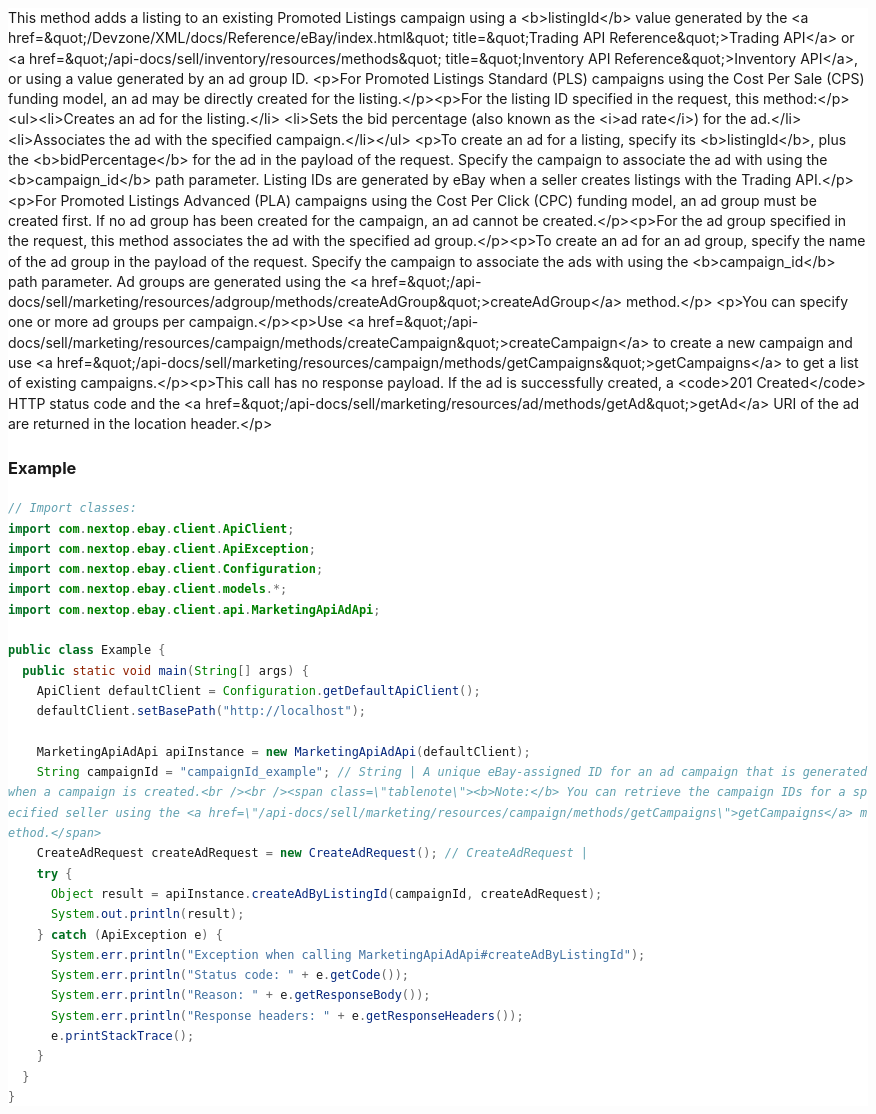 This method adds a listing to an existing Promoted Listings campaign using a &lt;b&gt;listingId&lt;/b&gt; value generated by the &lt;a href&#x3D;\&quot;/Devzone/XML/docs/Reference/eBay/index.html\&quot; title&#x3D;\&quot;Trading API Reference\&quot;&gt;Trading API&lt;/a&gt; or &lt;a href&#x3D;\&quot;/api-docs/sell/inventory/resources/methods\&quot; title&#x3D;\&quot;Inventory API Reference\&quot;&gt;Inventory API&lt;/a&gt;, or using a value generated by an ad group ID. &lt;p&gt;For Promoted Listings Standard (PLS) campaigns using the Cost Per Sale (CPS) funding model, an ad may be directly created for the listing.&lt;/p&gt;&lt;p&gt;For the listing ID specified in the request, this method:&lt;/p&gt;  &lt;ul&gt;&lt;li&gt;Creates an ad for the listing.&lt;/li&gt; &lt;li&gt;Sets the bid percentage (also known as the &lt;i&gt;ad rate&lt;/i&gt;) for the ad.&lt;/li&gt; &lt;li&gt;Associates the ad with the specified campaign.&lt;/li&gt;&lt;/ul&gt;  &lt;p&gt;To create an ad for a listing, specify its &lt;b&gt;listingId&lt;/b&gt;, plus the &lt;b&gt;bidPercentage&lt;/b&gt; for the ad in the payload of the request. Specify the campaign to associate the ad with using the &lt;b&gt;campaign_id&lt;/b&gt; path parameter. Listing IDs are generated by eBay when a seller creates listings with the Trading API.&lt;/p&gt;&lt;p&gt;For Promoted Listings Advanced (PLA) campaigns using the Cost Per Click (CPC) funding model, an ad group must be created first. If no ad group has been created for the campaign, an ad cannot be created.&lt;/p&gt;&lt;p&gt;For the ad group specified in the request, this method associates the ad with the specified ad group.&lt;/p&gt;&lt;p&gt;To create an ad for an ad group, specify the name of the ad group in the payload of the request. Specify the campaign to associate the ads with using the &lt;b&gt;campaign_id&lt;/b&gt; path parameter. Ad groups are generated using the &lt;a href&#x3D;\&quot;/api-docs/sell/marketing/resources/adgroup/methods/createAdGroup\&quot;&gt;createAdGroup&lt;/a&gt; method.&lt;/p&gt; &lt;p&gt;You can specify one or more ad groups per campaign.&lt;/p&gt;&lt;p&gt;Use &lt;a href&#x3D;\&quot;/api-docs/sell/marketing/resources/campaign/methods/createCampaign\&quot;&gt;createCampaign&lt;/a&gt; to create a new campaign and use &lt;a href&#x3D;\&quot;/api-docs/sell/marketing/resources/campaign/methods/getCampaigns\&quot;&gt;getCampaigns&lt;/a&gt; to get a list of existing campaigns.&lt;/p&gt;&lt;p&gt;This call has no response payload. If the ad is successfully created, a &lt;code&gt;201 Created&lt;/code&gt; HTTP status code and the &lt;a href&#x3D;\&quot;/api-docs/sell/marketing/resources/ad/methods/getAd\&quot;&gt;getAd&lt;/a&gt; URI of the ad are returned in the location header.&lt;/p&gt;

### Example
```java
// Import classes:
import com.nextop.ebay.client.ApiClient;
import com.nextop.ebay.client.ApiException;
import com.nextop.ebay.client.Configuration;
import com.nextop.ebay.client.models.*;
import com.nextop.ebay.client.api.MarketingApiAdApi;

public class Example {
  public static void main(String[] args) {
    ApiClient defaultClient = Configuration.getDefaultApiClient();
    defaultClient.setBasePath("http://localhost");

    MarketingApiAdApi apiInstance = new MarketingApiAdApi(defaultClient);
    String campaignId = "campaignId_example"; // String | A unique eBay-assigned ID for an ad campaign that is generated when a campaign is created.<br /><br /><span class=\"tablenote\"><b>Note:</b> You can retrieve the campaign IDs for a specified seller using the <a href=\"/api-docs/sell/marketing/resources/campaign/methods/getCampaigns\">getCampaigns</a> method.</span>
    CreateAdRequest createAdRequest = new CreateAdRequest(); // CreateAdRequest | 
    try {
      Object result = apiInstance.createAdByListingId(campaignId, createAdRequest);
      System.out.println(result);
    } catch (ApiException e) {
      System.err.println("Exception when calling MarketingApiAdApi#createAdByListingId");
      System.err.println("Status code: " + e.getCode());
      System.err.println("Reason: " + e.getResponseBody());
      System.err.println("Response headers: " + e.getResponseHeaders());
      e.printStackTrace();
    }
  }
}
```
